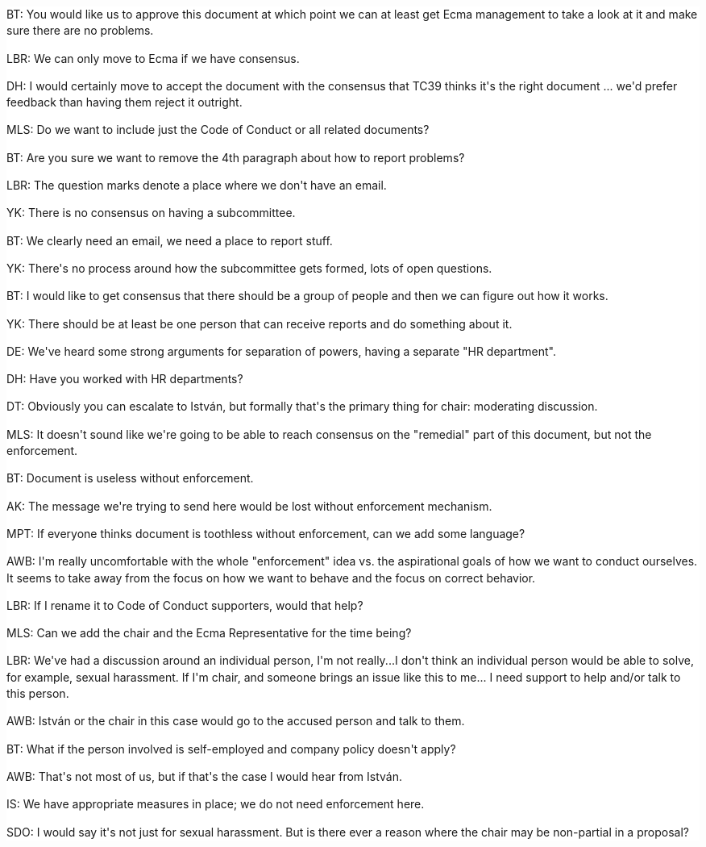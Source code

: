 BT: You would like us to approve this document at which point we can at least get Ecma management to take a look at it and make sure there are no problems.

LBR: We can only move to Ecma if we have consensus.

DH: I would certainly move to accept the document with the consensus that TC39 thinks it's the right document ... we'd prefer feedback than having them reject it outright.

MLS: Do we want to include just the Code of Conduct or all related documents?

BT: Are you sure we want to remove the 4th paragraph about how to report problems?

LBR: The question marks denote a place where we don't have an email.

YK: There is no consensus on having a subcommittee.

BT: We clearly need an email, we need a place to report stuff.

YK: There's no process around how the subcommittee gets formed, lots of open questions.

BT: I would like to get consensus that there should be a group of people and then we can figure out how it works.

YK: There should be at least be one person that can receive reports and do something about it.

DE: We've heard some strong arguments for separation of powers, having a separate "HR department".

DH: Have you worked with HR departments?

DT: Obviously you can escalate to István, but formally that's the primary thing for chair: moderating discussion.

MLS: It doesn't sound like we're going to be able to reach consensus on the "remedial" part of this document, but not the enforcement.

BT: Document is useless without enforcement.

AK: The message we're trying to send here would be lost without enforcement mechanism.

MPT: If everyone thinks document is toothless without enforcement, can we add some language?

AWB: I'm really uncomfortable with the whole "enforcement" idea vs. the aspirational goals of how we want to conduct ourselves. It seems to take away from the focus on how we want to behave and the focus on correct behavior.

LBR: If I rename it to Code of Conduct supporters, would that help?

MLS: Can we add the chair and the Ecma Representative for the time being?

LBR: We've had a discussion around an individual person, I'm not really...I don't think an individual person would be able to solve, for example, sexual harassment. If I'm chair, and someone brings an issue like this to me... I need support to help and/or talk to this person.

AWB: István or the chair in this case would go to the accused person and talk to them.

BT: What if the person involved is self-employed and company policy doesn't apply?

AWB: That's not most of us, but if that's the case I would hear from István.

IS: We have appropriate measures in place; we do not need enforcement here.

SDO: I would say it's not just for sexual harassment. But is there ever a reason where the chair may be non-partial in a proposal?
